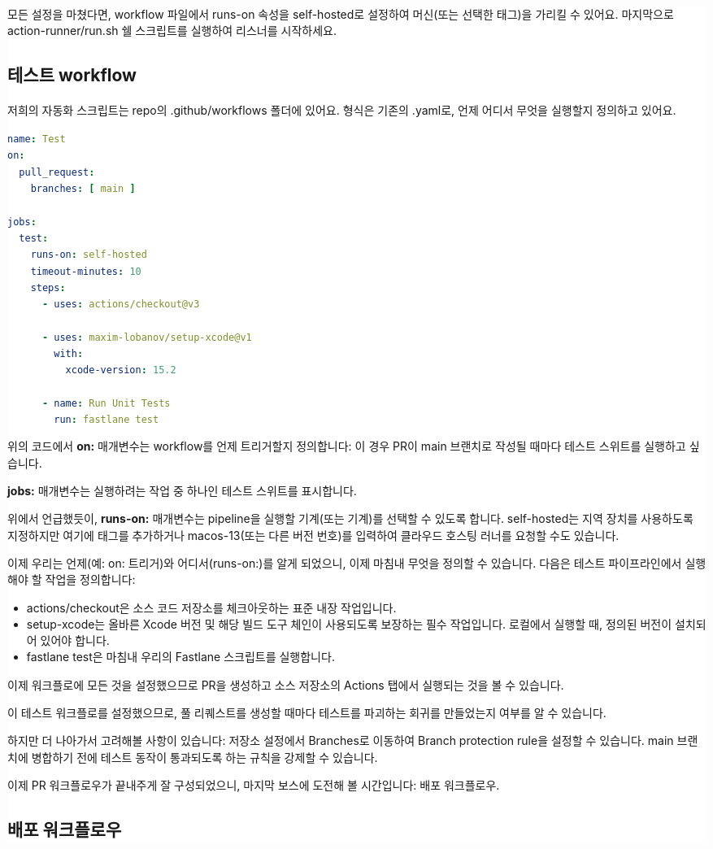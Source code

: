 모든 설정을 마쳤다면, workflow 파일에서 runs-on 속성을 self-hosted로 설정하여 머신(또는 선택한 태그)을 가리킬 수 있어요. 마지막으로 action-runner/run.sh 쉘 스크립트를 실행하여 리스너를 시작하세요.

## 테스트 workflow

저희의 자동화 스크립트는 repo의 .github/workflows 폴더에 있어요. 형식은 기존의 .yaml로, 언제 어디서 무엇을 실행할지 정의하고 있어요.

<div class="content-ad"></div>

```yaml
name: Test
on:
  pull_request:
    branches: [ main ]

jobs:
  test:
    runs-on: self-hosted
    timeout-minutes: 10
    steps:
      - uses: actions/checkout@v3

      - uses: maxim-lobanov/setup-xcode@v1
        with:
          xcode-version: 15.2

      - name: Run Unit Tests
        run: fastlane test
```

위의 코드에서 **on:** 매개변수는 workflow를 언제 트리거할지 정의합니다: 이 경우 PR이 main 브랜치로 작성될 때마다 테스트 스위트를 실행하고 싶습니다.

**jobs:** 매개변수는 실행하려는 작업 중 하나인 테스트 스위트를 표시합니다.

위에서 언급했듯이, **runs-on:** 매개변수는 pipeline을 실행할 기계(또는 기계)를 선택할 수 있도록 합니다. self-hosted는 지역 장치를 사용하도록 지정하지만 여기에 태그를 추가하거나 macos-13(또는 다른 버전 번호)를 입력하여 클라우드 호스팅 러너를 요청할 수도 있습니다.

<div class="content-ad"></div>

이제 우리는 언제(예: on: 트리거)와 어디서(runs-on:)를 알게 되었으니, 이제 마침내 무엇을 정의할 수 있습니다. 다음은 테스트 파이프라인에서 실행해야 할 작업을 정의합니다:

- actions/checkout은 소스 코드 저장소를 체크아웃하는 표준 내장 작업입니다.
- setup-xcode는 올바른 Xcode 버전 및 해당 빌드 도구 체인이 사용되도록 보장하는 필수 작업입니다. 로컬에서 실행할 때, 정의된 버전이 설치되어 있어야 합니다.
- fastlane test은 마침내 우리의 Fastlane 스크립트를 실행합니다.

이제 워크플로에 모든 것을 설정했으므로 PR을 생성하고 소스 저장소의 Actions 탭에서 실행되는 것을 볼 수 있습니다.

이 테스트 워크플로를 설정했으므로, 풀 리퀘스트를 생성할 때마다 테스트를 파괴하는 회귀를 만들었는지 여부를 알 수 있습니다.

<div class="content-ad"></div>

하지만 더 나아가서 고려해볼 사항이 있습니다: 저장소 설정에서 Branches로 이동하여 Branch protection rule을 설정할 수 있습니다. main 브랜치에 병합하기 전에 테스트 동작이 통과되도록 하는 규칙을 강제할 수 있습니다.

이제 PR 워크플로우가 끝내주게 잘 구성되었으니, 마지막 보스에 도전해 볼 시간입니다: 배포 워크플로우.

## 배포 워크플로우
